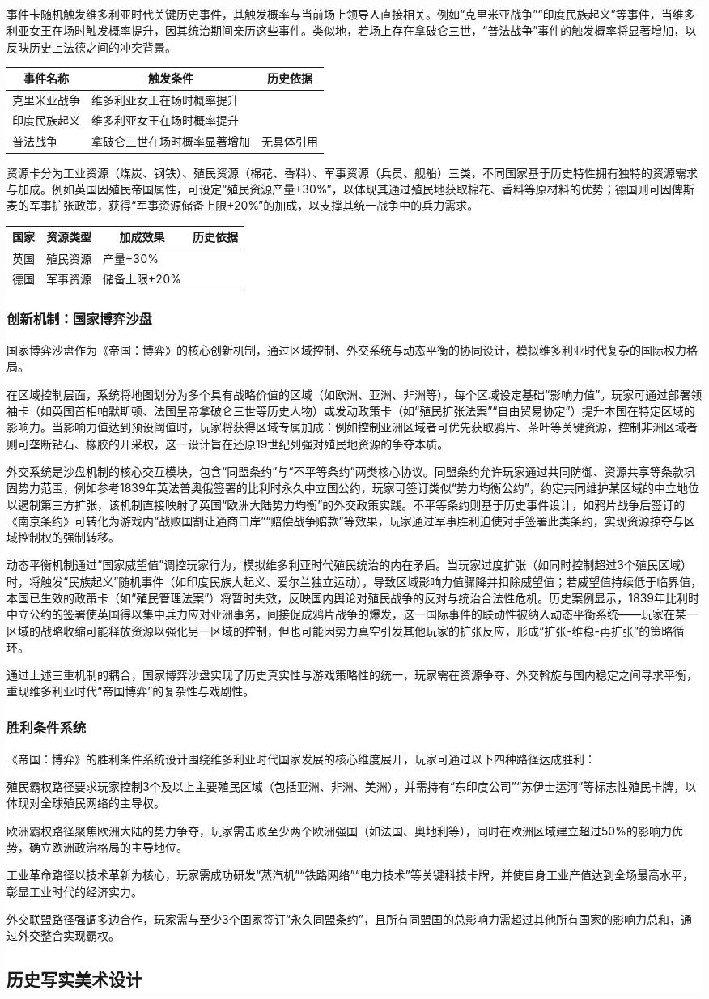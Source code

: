 

事件卡随机触发维多利亚时代关键历史事件，其触发概率与当前场上领导人直接相关。例如“克里米亚战争”“印度民族起义”等事件，当维多利亚女王在场时触发概率提升，因其统治期间亲历这些事件。类似地，若场上存在拿破仑三世，“普法战争”事件的触发概率将显著增加，以反映历史上法德之间的冲突背景。

| 事件名称       | 触发条件                     | 历史依据                                                                 |
|----------------|------------------------------|--------------------------------------------------------------------------|
| 克里米亚战争   | 维多利亚女王在场时概率提升   |                            |
| 印度民族起义   | 维多利亚女王在场时概率提升   |   |
| 普法战争       | 拿破仑三世在场时概率显著增加 | 无具体引用                                                               |



资源卡分为工业资源（煤炭、钢铁）、殖民资源（棉花、香料）、军事资源（兵员、舰船）三类，不同国家基于历史特性拥有独特的资源需求与加成。例如英国因殖民帝国属性，可设定“殖民资源产量+30%”，以体现其通过殖民地获取棉花、香料等原材料的优势；德国则可因俾斯麦的军事扩张政策，获得“军事资源储备上限+20%”的加成，以支撑其统一战争中的兵力需求。

| 国家   | 资源类型 | 加成效果        | 历史依据                                                                 |
|--------|----------|-----------------|--------------------------------------------------------------------------|
| 英国   | 殖民资源 | 产量+30%       |    |
| 德国   | 军事资源 | 储备上限+20%    |       |



### 创新机制：国家博弈沙盘

国家博弈沙盘作为《帝国：博弈》的核心创新机制，通过区域控制、外交系统与动态平衡的协同设计，模拟维多利亚时代复杂的国际权力格局。  

在区域控制层面，系统将地图划分为多个具有战略价值的区域（如欧洲、亚洲、非洲等），每个区域设定基础“影响力值”。玩家可通过部署领袖卡（如英国首相帕默斯顿、法国皇帝拿破仑三世等历史人物）或发动政策卡（如“殖民扩张法案”“自由贸易协定”）提升本国在特定区域的影响力。当影响力值达到预设阈值时，玩家将获得区域专属加成：例如控制亚洲区域者可优先获取鸦片、茶叶等关键资源，控制非洲区域者则可垄断钻石、橡胶的开采权，这一设计旨在还原19世纪列强对殖民地资源的争夺本质。  

外交系统是沙盘机制的核心交互模块，包含“同盟条约”与“不平等条约”两类核心协议。同盟条约允许玩家通过共同防御、资源共享等条款巩固势力范围，例如参考1839年英法普奥俄签署的比利时永久中立国公约，玩家可签订类似“势力均衡公约”，约定共同维护某区域的中立地位以遏制第三方扩张，该机制直接映射了英国“欧洲大陆势力均衡”的外交政策实践。不平等条约则基于历史事件设计，如鸦片战争后签订的《南京条约》可转化为游戏内“战败国割让通商口岸”“赔偿战争赔款”等效果，玩家通过军事胜利迫使对手签署此类条约，实现资源掠夺与区域控制权的强制转移。  

动态平衡机制通过“国家威望值”调控玩家行为，模拟维多利亚时代殖民统治的内在矛盾。当玩家过度扩张（如同时控制超过3个殖民区域）时，将触发“民族起义”随机事件（如印度民族大起义、爱尔兰独立运动），导致区域影响力值骤降并扣除威望值；若威望值持续低于临界值，本国已生效的政策卡（如“殖民管理法案”）将暂时失效，反映国内舆论对殖民战争的反对与统治合法性危机。历史案例显示，1839年比利时中立公约的签署使英国得以集中兵力应对亚洲事务，间接促成鸦片战争的爆发，这一国际事件的联动性被纳入动态平衡系统——玩家在某一区域的战略收缩可能释放资源以强化另一区域的控制，但也可能因势力真空引发其他玩家的扩张反应，形成“扩张-维稳-再扩张”的策略循环。  

通过上述三重机制的耦合，国家博弈沙盘实现了历史真实性与游戏策略性的统一，玩家需在资源争夺、外交斡旋与国内稳定之间寻求平衡，重现维多利亚时代“帝国博弈”的复杂性与戏剧性。

### 胜利条件系统

《帝国：博弈》的胜利条件系统设计围绕维多利亚时代国家发展的核心维度展开，玩家可通过以下四种路径达成胜利：

殖民霸权路径要求玩家控制3个及以上主要殖民区域（包括亚洲、非洲、美洲），并需持有“东印度公司”“苏伊士运河”等标志性殖民卡牌，以体现对全球殖民网络的主导权。

欧洲霸权路径聚焦欧洲大陆的势力争夺，玩家需击败至少两个欧洲强国（如法国、奥地利等），同时在欧洲区域建立超过50%的影响力优势，确立欧洲政治格局的主导地位。

工业革命路径以技术革新为核心，玩家需成功研发“蒸汽机”“铁路网络”“电力技术”等关键科技卡牌，并使自身工业产值达到全场最高水平，彰显工业时代的经济实力。

外交联盟路径强调多边合作，玩家需与至少3个国家签订“永久同盟条约”，且所有同盟国的总影响力需超过其他所有国家的影响力总和，通过外交整合实现霸权。

## 历史写实美术设计

